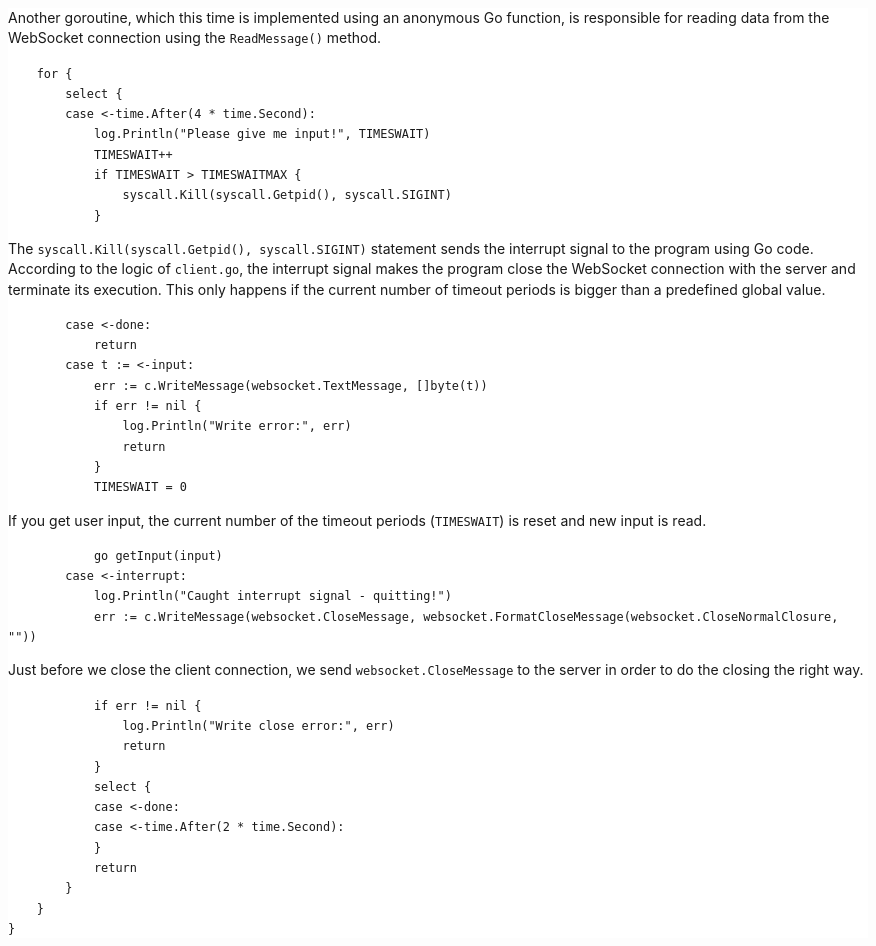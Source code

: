 Another goroutine, which this time is implemented using an anonymous Go function, is responsible for reading data from the WebSocket connection using the `ReadMessage()` method.

```markup
    for {
        select {
        case <-time.After(4 * time.Second):
            log.Println("Please give me input!", TIMESWAIT)
            TIMESWAIT++
            if TIMESWAIT > TIMESWAITMAX {
                syscall.Kill(syscall.Getpid(), syscall.SIGINT)
            }
```

The `syscall.Kill(syscall.Getpid(), syscall.SIGINT)` statement sends the interrupt signal to the program using Go code. According to the logic of `client.go`, the interrupt signal makes the program close the WebSocket connection with the server and terminate its execution. This only happens if the current number of timeout periods is bigger than a predefined global value.

```markup
        case <-done:
            return
        case t := <-input:
            err := c.WriteMessage(websocket.TextMessage, []byte(t))
            if err != nil {
                log.Println("Write error:", err)
                return
            }
            TIMESWAIT = 0
```

If you get user input, the current number of the timeout periods (`TIMESWAIT`) is reset and new input is read.

```markup
            go getInput(input)
        case <-interrupt:
            log.Println("Caught interrupt signal - quitting!")
            err := c.WriteMessage(websocket.CloseMessage, websocket.FormatCloseMessage(websocket.CloseNormalClosure, ""))
```

Just before we close the client connection, we send `websocket.CloseMessage` to the server in order to do the closing the right way.

```markup
            if err != nil {
                log.Println("Write close error:", err)
                return
            }
            select {
            case <-done:
            case <-time.After(2 * time.Second):
            }
            return
        }
    }
}
```
